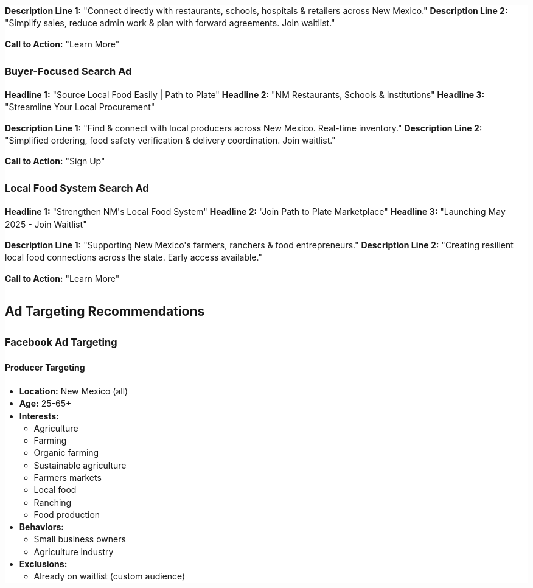 **Description Line 1:** "Connect directly with restaurants, schools, hospitals & retailers across New Mexico."
**Description Line 2:** "Simplify sales, reduce admin work & plan with forward agreements. Join waitlist."

**Call to Action:** "Learn More"

### Buyer-Focused Search Ad

**Headline 1:** "Source Local Food Easily | Path to Plate"
**Headline 2:** "NM Restaurants, Schools & Institutions"
**Headline 3:** "Streamline Your Local Procurement"

**Description Line 1:** "Find & connect with local producers across New Mexico. Real-time inventory."
**Description Line 2:** "Simplified ordering, food safety verification & delivery coordination. Join waitlist."

**Call to Action:** "Sign Up"

### Local Food System Search Ad

**Headline 1:** "Strengthen NM's Local Food System"
**Headline 2:** "Join Path to Plate Marketplace"
**Headline 3:** "Launching May 2025 - Join Waitlist"

**Description Line 1:** "Supporting New Mexico's farmers, ranchers & food entrepreneurs."
**Description Line 2:** "Creating resilient local food connections across the state. Early access available."

**Call to Action:** "Learn More"

## Ad Targeting Recommendations

### Facebook Ad Targeting

#### Producer Targeting
- **Location:** New Mexico (all)
- **Age:** 25-65+
- **Interests:** 
  - Agriculture
  - Farming
  - Organic farming
  - Sustainable agriculture
  - Farmers markets
  - Local food
  - Ranching
  - Food production
- **Behaviors:**
  - Small business owners
  - Agriculture industry
- **Exclusions:**
  - Already on waitlist (custom audience)
